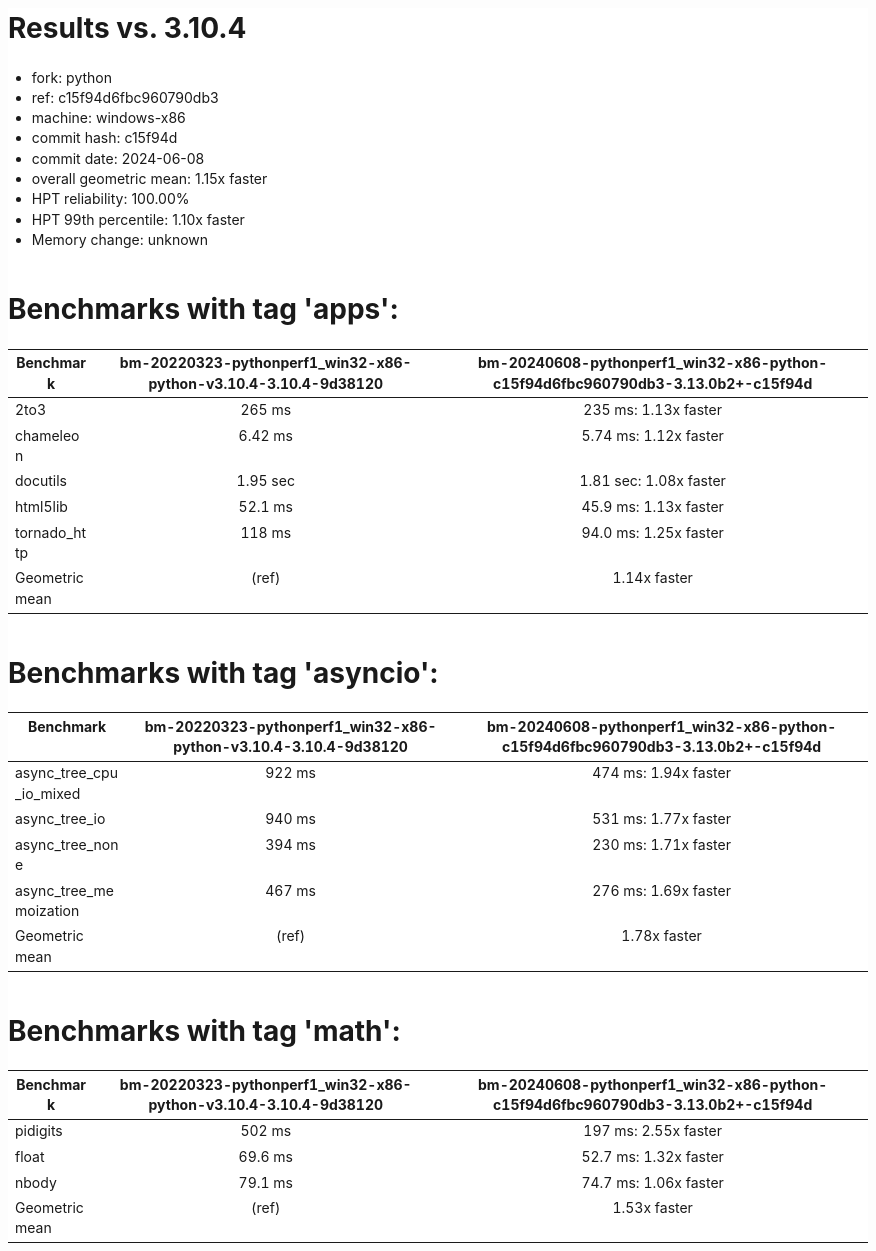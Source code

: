 # Results vs. 3.10.4

- fork: python
- ref: c15f94d6fbc960790db3
- machine: windows-x86
- commit hash: c15f94d
- commit date: 2024-06-08
- overall geometric mean: 1.15x faster
- HPT reliability: 100.00%
- HPT 99th percentile: 1.10x faster
- Memory change: unknown

Benchmarks with tag 'apps':
===========================

| Benchmark      | bm-20220323-pythonperf1_win32-x86-python-v3.10.4-3.10.4-9d38120 | bm-20240608-pythonperf1_win32-x86-python-c15f94d6fbc960790db3-3.13.0b2+-c15f94d |
|----------------|:---------------------------------------------------------------:|:-------------------------------------------------------------------------------:|
| 2to3           | 265 ms                                                          | 235 ms: 1.13x faster                                                            |
| chameleon      | 6.42 ms                                                         | 5.74 ms: 1.12x faster                                                           |
| docutils       | 1.95 sec                                                        | 1.81 sec: 1.08x faster                                                          |
| html5lib       | 52.1 ms                                                         | 45.9 ms: 1.13x faster                                                           |
| tornado_http   | 118 ms                                                          | 94.0 ms: 1.25x faster                                                           |
| Geometric mean | (ref)                                                           | 1.14x faster                                                                    |

Benchmarks with tag 'asyncio':
==============================

| Benchmark               | bm-20220323-pythonperf1_win32-x86-python-v3.10.4-3.10.4-9d38120 | bm-20240608-pythonperf1_win32-x86-python-c15f94d6fbc960790db3-3.13.0b2+-c15f94d |
|-------------------------|:---------------------------------------------------------------:|:-------------------------------------------------------------------------------:|
| async_tree_cpu_io_mixed | 922 ms                                                          | 474 ms: 1.94x faster                                                            |
| async_tree_io           | 940 ms                                                          | 531 ms: 1.77x faster                                                            |
| async_tree_none         | 394 ms                                                          | 230 ms: 1.71x faster                                                            |
| async_tree_memoization  | 467 ms                                                          | 276 ms: 1.69x faster                                                            |
| Geometric mean          | (ref)                                                           | 1.78x faster                                                                    |

Benchmarks with tag 'math':
===========================

| Benchmark      | bm-20220323-pythonperf1_win32-x86-python-v3.10.4-3.10.4-9d38120 | bm-20240608-pythonperf1_win32-x86-python-c15f94d6fbc960790db3-3.13.0b2+-c15f94d |
|----------------|:---------------------------------------------------------------:|:-------------------------------------------------------------------------------:|
| pidigits       | 502 ms                                                          | 197 ms: 2.55x faster                                                            |
| float          | 69.6 ms                                                         | 52.7 ms: 1.32x faster                                                           |
| nbody          | 79.1 ms                                                         | 74.7 ms: 1.06x faster                                                           |
| Geometric mean | (ref)                                                           | 1.53x faster                                                                    |
